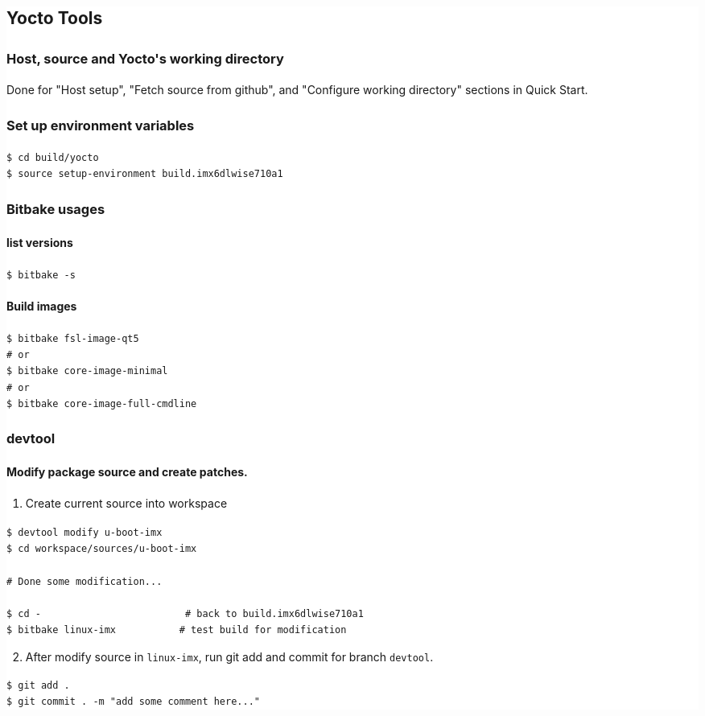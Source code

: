 
## Yocto Tools

### Host, source and Yocto's working directory
Done for "Host setup", "Fetch source from github", and "Configure working directory" sections in Quick Start. 

### Set up environment variables

```
$ cd build/yocto
$ source setup-environment build.imx6dlwise710a1
```

### Bitbake usages
   
#### list versions

```
$ bitbake -s
```

#### Build images

```
$ bitbake fsl-image-qt5 
# or 
$ bitbake core-image-minimal
# or
$ bitbake core-image-full-cmdline
```

### devtool

#### Modify package source and create patches. 

1. Create current source into workspace

```
$ devtool modify u-boot-imx
$ cd workspace/sources/u-boot-imx

# Done some modification...
       
$ cd -                         # back to build.imx6dlwise710a1
$ bitbake linux-imx           # test build for modification

```

2. After modify source in `linux-imx`, run git add and commit for branch `devtool`. 

```
$ git add .
$ git commit . -m "add some comment here..." 
```
